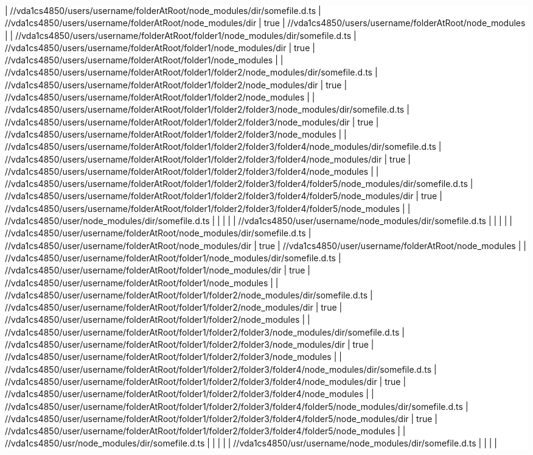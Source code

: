 | //vda1cs4850/users/username/folderAtRoot/node_modules/dir/somefile.d.ts                                               | //vda1cs4850/users/username/folderAtRoot/node_modules/dir                                                             | true      | //vda1cs4850/users/username/folderAtRoot/node_modules                                                                 |
| //vda1cs4850/users/username/folderAtRoot/folder1/node_modules/dir/somefile.d.ts                                       | //vda1cs4850/users/username/folderAtRoot/folder1/node_modules/dir                                                     | true      | //vda1cs4850/users/username/folderAtRoot/folder1/node_modules                                                         |
| //vda1cs4850/users/username/folderAtRoot/folder1/folder2/node_modules/dir/somefile.d.ts                               | //vda1cs4850/users/username/folderAtRoot/folder1/folder2/node_modules/dir                                             | true      | //vda1cs4850/users/username/folderAtRoot/folder1/folder2/node_modules                                                 |
| //vda1cs4850/users/username/folderAtRoot/folder1/folder2/folder3/node_modules/dir/somefile.d.ts                       | //vda1cs4850/users/username/folderAtRoot/folder1/folder2/folder3/node_modules/dir                                     | true      | //vda1cs4850/users/username/folderAtRoot/folder1/folder2/folder3/node_modules                                         |
| //vda1cs4850/users/username/folderAtRoot/folder1/folder2/folder3/folder4/node_modules/dir/somefile.d.ts               | //vda1cs4850/users/username/folderAtRoot/folder1/folder2/folder3/folder4/node_modules/dir                             | true      | //vda1cs4850/users/username/folderAtRoot/folder1/folder2/folder3/folder4/node_modules                                 |
| //vda1cs4850/users/username/folderAtRoot/folder1/folder2/folder3/folder4/folder5/node_modules/dir/somefile.d.ts       | //vda1cs4850/users/username/folderAtRoot/folder1/folder2/folder3/folder4/folder5/node_modules/dir                     | true      | //vda1cs4850/users/username/folderAtRoot/folder1/folder2/folder3/folder4/folder5/node_modules                         |
| //vda1cs4850/user/node_modules/dir/somefile.d.ts                                                                      |                                                                                                                       |           |                                                                                                                       |
| //vda1cs4850/user/username/node_modules/dir/somefile.d.ts                                                             |                                                                                                                       |           |                                                                                                                       |
| //vda1cs4850/user/username/folderAtRoot/node_modules/dir/somefile.d.ts                                                | //vda1cs4850/user/username/folderAtRoot/node_modules/dir                                                              | true      | //vda1cs4850/user/username/folderAtRoot/node_modules                                                                  |
| //vda1cs4850/user/username/folderAtRoot/folder1/node_modules/dir/somefile.d.ts                                        | //vda1cs4850/user/username/folderAtRoot/folder1/node_modules/dir                                                      | true      | //vda1cs4850/user/username/folderAtRoot/folder1/node_modules                                                          |
| //vda1cs4850/user/username/folderAtRoot/folder1/folder2/node_modules/dir/somefile.d.ts                                | //vda1cs4850/user/username/folderAtRoot/folder1/folder2/node_modules/dir                                              | true      | //vda1cs4850/user/username/folderAtRoot/folder1/folder2/node_modules                                                  |
| //vda1cs4850/user/username/folderAtRoot/folder1/folder2/folder3/node_modules/dir/somefile.d.ts                        | //vda1cs4850/user/username/folderAtRoot/folder1/folder2/folder3/node_modules/dir                                      | true      | //vda1cs4850/user/username/folderAtRoot/folder1/folder2/folder3/node_modules                                          |
| //vda1cs4850/user/username/folderAtRoot/folder1/folder2/folder3/folder4/node_modules/dir/somefile.d.ts                | //vda1cs4850/user/username/folderAtRoot/folder1/folder2/folder3/folder4/node_modules/dir                              | true      | //vda1cs4850/user/username/folderAtRoot/folder1/folder2/folder3/folder4/node_modules                                  |
| //vda1cs4850/user/username/folderAtRoot/folder1/folder2/folder3/folder4/folder5/node_modules/dir/somefile.d.ts        | //vda1cs4850/user/username/folderAtRoot/folder1/folder2/folder3/folder4/folder5/node_modules/dir                      | true      | //vda1cs4850/user/username/folderAtRoot/folder1/folder2/folder3/folder4/folder5/node_modules                          |
| //vda1cs4850/usr/node_modules/dir/somefile.d.ts                                                                       |                                                                                                                       |           |                                                                                                                       |
| //vda1cs4850/usr/username/node_modules/dir/somefile.d.ts                                                              |                                                                                                                       |           |                                                                                                                       |